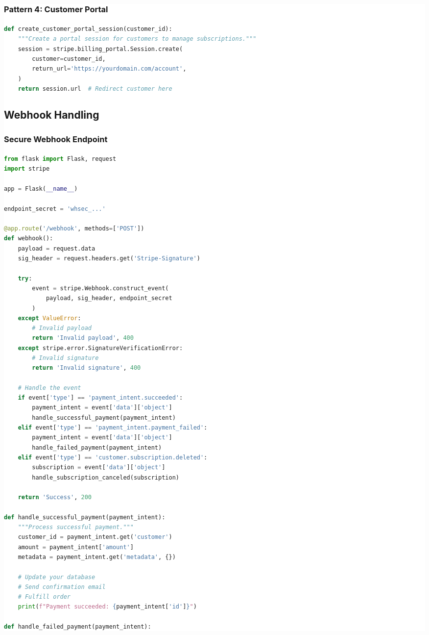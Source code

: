 ### Pattern 4: Customer Portal
```python
def create_customer_portal_session(customer_id):
    """Create a portal session for customers to manage subscriptions."""
    session = stripe.billing_portal.Session.create(
        customer=customer_id,
        return_url='https://yourdomain.com/account',
    )
    return session.url  # Redirect customer here
```

## Webhook Handling

### Secure Webhook Endpoint
```python
from flask import Flask, request
import stripe

app = Flask(__name__)

endpoint_secret = 'whsec_...'

@app.route('/webhook', methods=['POST'])
def webhook():
    payload = request.data
    sig_header = request.headers.get('Stripe-Signature')

    try:
        event = stripe.Webhook.construct_event(
            payload, sig_header, endpoint_secret
        )
    except ValueError:
        # Invalid payload
        return 'Invalid payload', 400
    except stripe.error.SignatureVerificationError:
        # Invalid signature
        return 'Invalid signature', 400

    # Handle the event
    if event['type'] == 'payment_intent.succeeded':
        payment_intent = event['data']['object']
        handle_successful_payment(payment_intent)
    elif event['type'] == 'payment_intent.payment_failed':
        payment_intent = event['data']['object']
        handle_failed_payment(payment_intent)
    elif event['type'] == 'customer.subscription.deleted':
        subscription = event['data']['object']
        handle_subscription_canceled(subscription)

    return 'Success', 200

def handle_successful_payment(payment_intent):
    """Process successful payment."""
    customer_id = payment_intent.get('customer')
    amount = payment_intent['amount']
    metadata = payment_intent.get('metadata', {})

    # Update your database
    # Send confirmation email
    # Fulfill order
    print(f"Payment succeeded: {payment_intent['id']}")

def handle_failed_payment(payment_intent):
```
